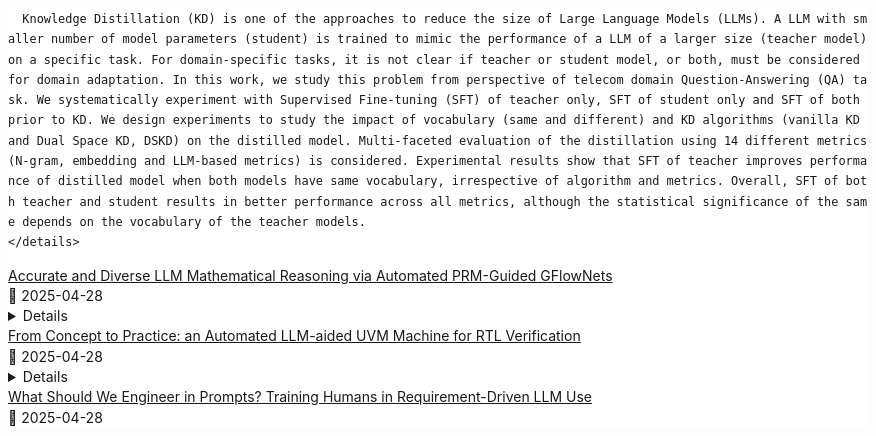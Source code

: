       Knowledge Distillation (KD) is one of the approaches to reduce the size of Large Language Models (LLMs). A LLM with smaller number of model parameters (student) is trained to mimic the performance of a LLM of a larger size (teacher model) on a specific task. For domain-specific tasks, it is not clear if teacher or student model, or both, must be considered for domain adaptation. In this work, we study this problem from perspective of telecom domain Question-Answering (QA) task. We systematically experiment with Supervised Fine-tuning (SFT) of teacher only, SFT of student only and SFT of both prior to KD. We design experiments to study the impact of vocabulary (same and different) and KD algorithms (vanilla KD and Dual Space KD, DSKD) on the distilled model. Multi-faceted evaluation of the distillation using 14 different metrics (N-gram, embedding and LLM-based metrics) is considered. Experimental results show that SFT of teacher improves performance of distilled model when both models have same vocabulary, irrespective of algorithm and metrics. Overall, SFT of both teacher and student results in better performance across all metrics, although the statistical significance of the same depends on the vocabulary of the teacher models.
    </details>
</div>
<div class="paper-card">
    <div class="paper-title"><a href="http://arxiv.org/abs/2504.19981v1">Accurate and Diverse LLM Mathematical Reasoning via Automated PRM-Guided GFlowNets</a></div>
    <div class="paper-meta">
      📅 2025-04-28
    </div>
    <details class="paper-abstract">
      Achieving both accuracy and diverse reasoning remains challenging for Large Language Models (LLMs) in complex domains like mathematics. A key bottleneck is evaluating intermediate reasoning steps to guide generation without costly human annotations. To address this, we first introduce a novel Process Reward Model (PRM) trained automatically using Monte Carlo Tree Search coupled with a similarity-based data augmentation technique, effectively capturing step-level reasoning quality. Leveraging this PRM, we then adapt Generative Flow Networks (GFlowNets) to operate at the reasoning step level. Unlike traditional reinforcement learning focused on maximizing a single reward, GFlowNets naturally sample diverse, high-quality solutions proportional to their rewards, as measured by our PRM. Empirical evaluation shows strong improvements in both accuracy and solution diversity on challenging mathematical benchmarks (e.g., +2.59% absolute accuracy on MATH Level 5 for Llama3.2-3B), with effective generalization to unseen datasets (+9.4% absolute on SAT MATH). Our work demonstrates the potential of PRM-guided, step-level GFlowNets for developing more robust and versatile mathematical reasoning in LLMs.
    </details>
</div>
<div class="paper-card">
    <div class="paper-title"><a href="http://arxiv.org/abs/2504.19959v1">From Concept to Practice: an Automated LLM-aided UVM Machine for RTL Verification</a></div>
    <div class="paper-meta">
      📅 2025-04-28
    </div>
    <details class="paper-abstract">
      Verification presents a major bottleneck in Integrated Circuit (IC) development, consuming nearly 70% of the total development effort. While the Universal Verification Methodology (UVM) is widely used in industry to improve verification efficiency through structured and reusable testbenches, constructing these testbenches and generating sufficient stimuli remain challenging. These challenges arise from the considerable manual coding effort required, repetitive manual execution of multiple EDA tools, and the need for in-depth domain expertise to navigate complex designs.Here, we present UVM^2, an automated verification framework that leverages Large Language Models (LLMs) to generate UVM testbenches and iteratively refine them using coverage feedback, significantly reducing manual effort while maintaining rigorous verification standards.To evaluate UVM^2, we introduce a benchmark suite comprising Register Transfer Level (RTL) designs of up to 1.6K lines of code.The results show that UVM^2 reduces testbench setup time by up to UVM^2 compared to experienced engineers, and achieve average code and function coverage of 87.44% and 89.58%, outperforming state-of-the-art solutions by 20.96% and 23.51%, respectively.
    </details>
</div>
<div class="paper-card">
    <div class="paper-title"><a href="http://arxiv.org/abs/2409.08775v3">What Should We Engineer in Prompts? Training Humans in Requirement-Driven LLM Use</a></div>
    <div class="paper-meta">
      📅 2025-04-28